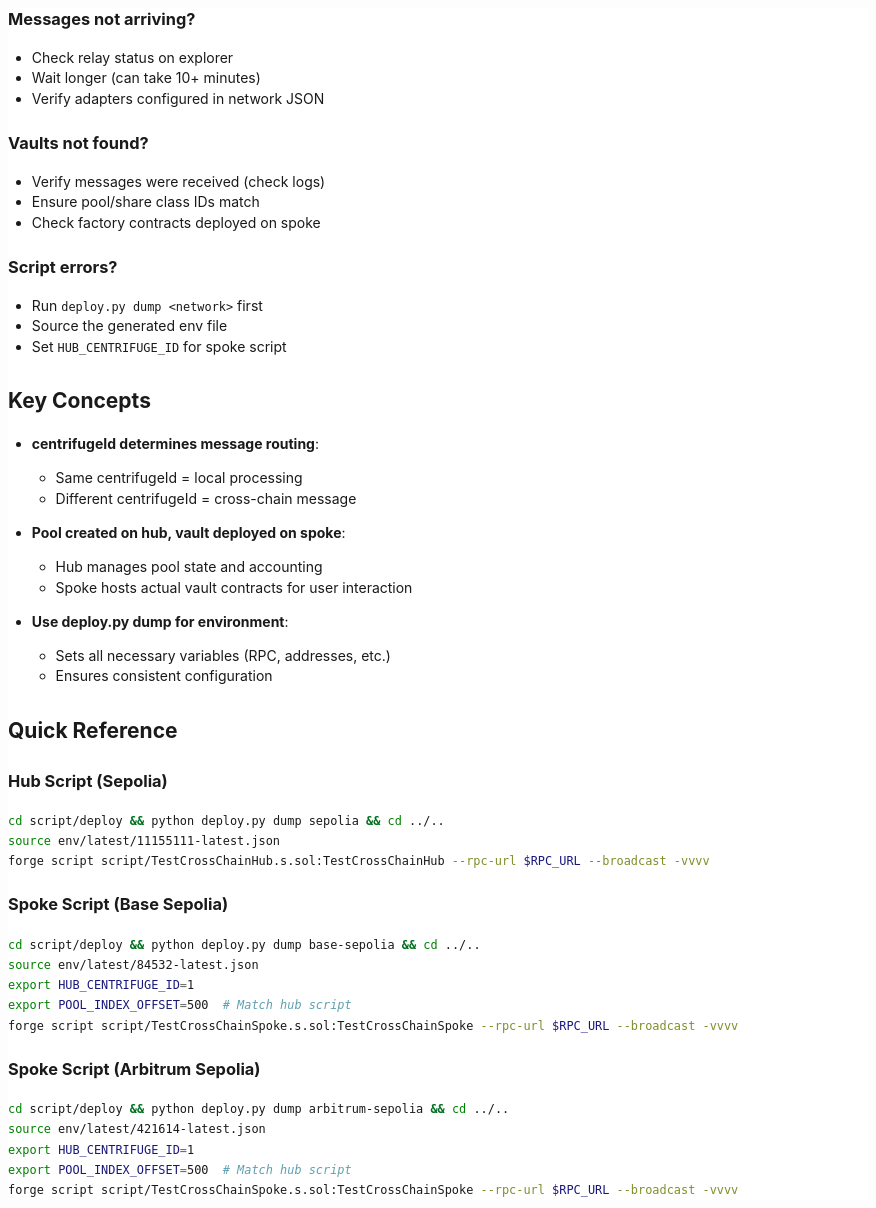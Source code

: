 ### Messages not arriving?
- Check relay status on explorer
- Wait longer (can take 10+ minutes)
- Verify adapters configured in network JSON

### Vaults not found?
- Verify messages were received (check logs)
- Ensure pool/share class IDs match
- Check factory contracts deployed on spoke

### Script errors?
- Run `deploy.py dump <network>` first
- Source the generated env file
- Set `HUB_CENTRIFUGE_ID` for spoke script

## Key Concepts

- **centrifugeId determines message routing**: 
  - Same centrifugeId = local processing
  - Different centrifugeId = cross-chain message

- **Pool created on hub, vault deployed on spoke**:
  - Hub manages pool state and accounting
  - Spoke hosts actual vault contracts for user interaction

- **Use deploy.py dump for environment**:
  - Sets all necessary variables (RPC, addresses, etc.)
  - Ensures consistent configuration

## Quick Reference

### Hub Script (Sepolia)
```bash
cd script/deploy && python deploy.py dump sepolia && cd ../..
source env/latest/11155111-latest.json
forge script script/TestCrossChainHub.s.sol:TestCrossChainHub --rpc-url $RPC_URL --broadcast -vvvv
```

### Spoke Script (Base Sepolia)
```bash
cd script/deploy && python deploy.py dump base-sepolia && cd ../..
source env/latest/84532-latest.json
export HUB_CENTRIFUGE_ID=1
export POOL_INDEX_OFFSET=500  # Match hub script
forge script script/TestCrossChainSpoke.s.sol:TestCrossChainSpoke --rpc-url $RPC_URL --broadcast -vvvv
```

### Spoke Script (Arbitrum Sepolia)
```bash
cd script/deploy && python deploy.py dump arbitrum-sepolia && cd ../..
source env/latest/421614-latest.json
export HUB_CENTRIFUGE_ID=1
export POOL_INDEX_OFFSET=500  # Match hub script
forge script script/TestCrossChainSpoke.s.sol:TestCrossChainSpoke --rpc-url $RPC_URL --broadcast -vvvv
```